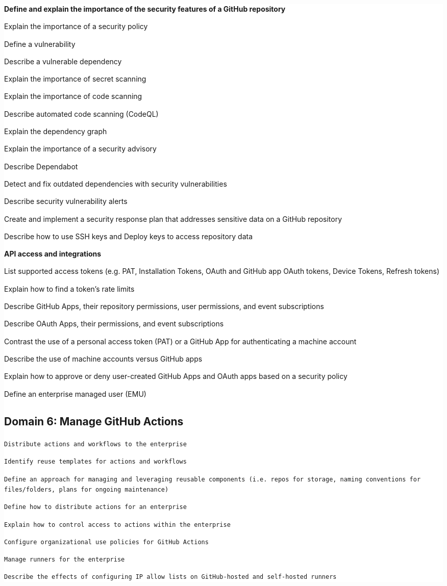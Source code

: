 **Define and explain the importance of the security features of a GitHub repository**

Explain the importance of a security policy

Define a vulnerability

Describe a vulnerable dependency

Explain the importance of secret scanning

Explain the importance of code scanning

Describe automated code scanning (CodeQL)

Explain the dependency graph

Explain the importance of a security advisory

Describe Dependabot

Detect and fix outdated dependencies with security vulnerabilities

Describe security vulnerability alerts

Create and implement a security response plan that addresses sensitive data on a GitHub repository

Describe how to use SSH keys and Deploy keys to access repository data

**API access and integrations**

List supported access tokens (e.g. PAT, Installation Tokens, OAuth and GitHub app OAuth tokens, Device Tokens,
Refresh tokens)

Explain how to find a token’s rate limits

Describe GitHub Apps, their repository permissions, user permissions, and event subscriptions

Describe OAuth Apps, their permissions, and event subscriptions

Contrast the use of a personal access token (PAT) or a GitHub App for authenticating a machine account

Describe the use of machine accounts versus GitHub apps

Explain how to approve or deny user-created GitHub Apps and OAuth apps based on a security policy

Define an enterprise managed user (EMU)


## Domain 6: Manage GitHub Actions

```
Distribute actions and workflows to the enterprise
```
```
Identify reuse templates for actions and workflows
```
```
Define an approach for managing and leveraging reusable components (i.e. repos for storage, naming conventions for
files/folders, plans for ongoing maintenance)
```
```
Define how to distribute actions for an enterprise
```
```
Explain how to control access to actions within the enterprise
```
```
Configure organizational use policies for GitHub Actions
```
```
Manage runners for the enterprise
```
```
Describe the effects of configuring IP allow lists on GitHub-hosted and self-hosted runners
```